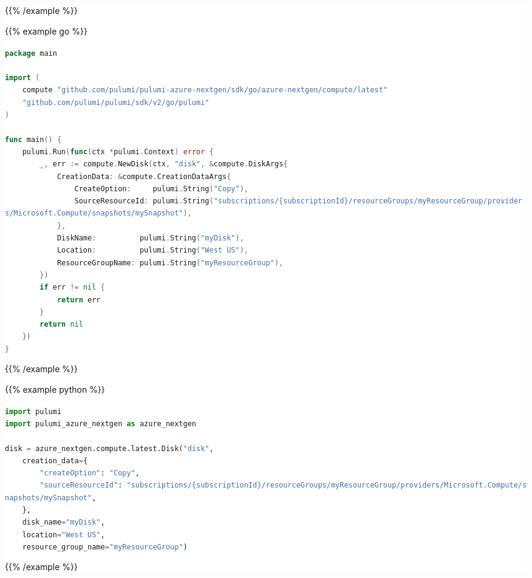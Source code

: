 {{% /example %}}

{{% example go %}}

```go
package main

import (
	compute "github.com/pulumi/pulumi-azure-nextgen/sdk/go/azure-nextgen/compute/latest"
	"github.com/pulumi/pulumi/sdk/v2/go/pulumi"
)

func main() {
	pulumi.Run(func(ctx *pulumi.Context) error {
		_, err := compute.NewDisk(ctx, "disk", &compute.DiskArgs{
			CreationData: &compute.CreationDataArgs{
				CreateOption:     pulumi.String("Copy"),
				SourceResourceId: pulumi.String("subscriptions/{subscriptionId}/resourceGroups/myResourceGroup/providers/Microsoft.Compute/snapshots/mySnapshot"),
			},
			DiskName:          pulumi.String("myDisk"),
			Location:          pulumi.String("West US"),
			ResourceGroupName: pulumi.String("myResourceGroup"),
		})
		if err != nil {
			return err
		}
		return nil
	})
}

```

{{% /example %}}

{{% example python %}}

```python
import pulumi
import pulumi_azure_nextgen as azure_nextgen

disk = azure_nextgen.compute.latest.Disk("disk",
    creation_data={
        "createOption": "Copy",
        "sourceResourceId": "subscriptions/{subscriptionId}/resourceGroups/myResourceGroup/providers/Microsoft.Compute/snapshots/mySnapshot",
    },
    disk_name="myDisk",
    location="West US",
    resource_group_name="myResourceGroup")

```

{{% /example %}}
